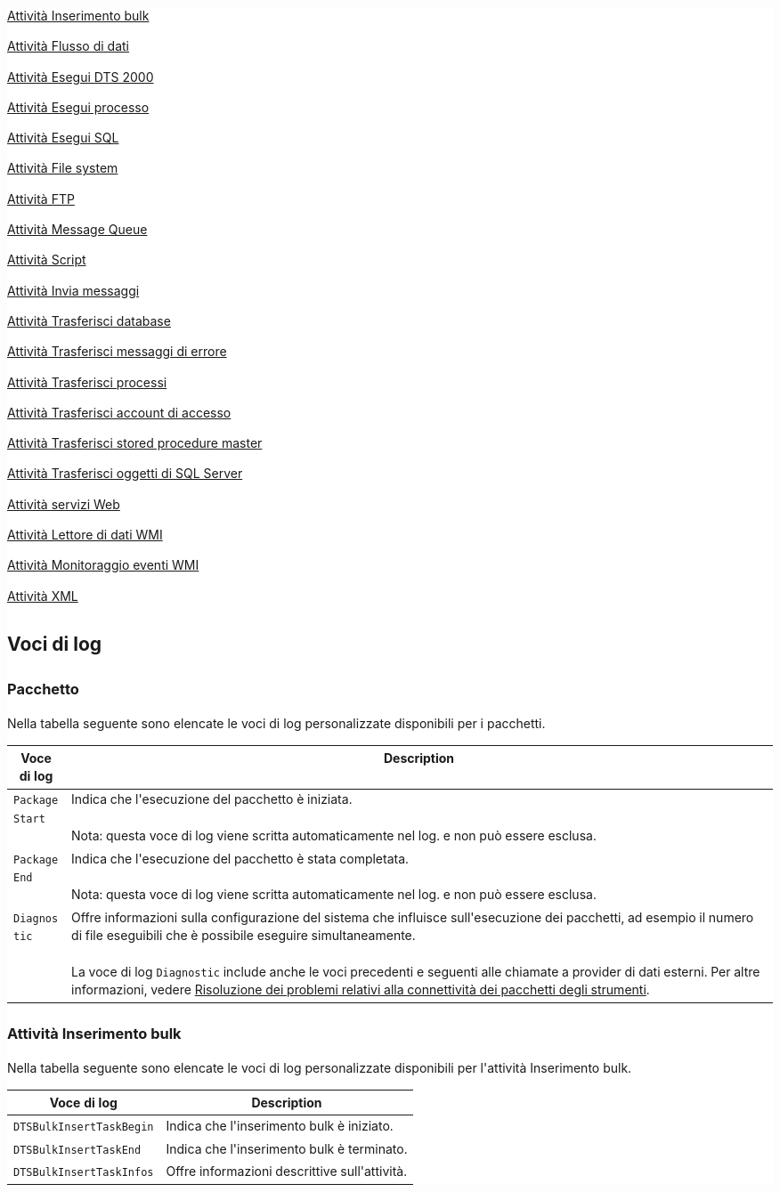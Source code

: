  [Attività Inserimento bulk](#BulkInsert)  
  
 [Attività Flusso di dati](#DataFlow)  
  
 [Attività Esegui DTS 2000](#ExecuteDTS200)  
  
 [Attività Esegui processo](#ExecuteProcess)  
  
 [Attività Esegui SQL](#ExecuteSQL)  
  
 [Attività File system](#FileSystem)  
  
 [Attività FTP](#FTP)  
  
 [Attività Message Queue](#MessageQueue)  
  
 [Attività Script](#Script)  
  
 [Attività Invia messaggi](#SendMail)  
  
 [Attività Trasferisci database](#TransferDatabase)  
  
 [Attività Trasferisci messaggi di errore](#TransferErrorMessages)  
  
 [Attività Trasferisci processi](#TransferJobs)  
  
 [Attività Trasferisci account di accesso](#TransferLogins)  
  
 [Attività Trasferisci stored procedure master](#TransferMasterStoredProcedures)  
  
 [Attività Trasferisci oggetti di SQL Server](#TransferSQLServerObjects)  
  
 [Attività servizi Web](#WebServices)  
  
 [Attività Lettore di dati WMI](#WMIDataReader)  
  
 [Attività Monitoraggio eventi WMI](#WMIEventWatcher)  
  
 [Attività XML](#XML)  
  
## <a name="log-entries"></a>Voci di log  
  
###  <a name="package"></a><a name="Package"></a>Pacchetto  
 Nella tabella seguente sono elencate le voci di log personalizzate disponibili per i pacchetti.  
  
|Voce di log|Description|  
|---------------|-----------------|  
|`PackageStart`|Indica che l'esecuzione del pacchetto è iniziata.<br /><br /> Nota: questa voce di log viene scritta automaticamente nel log. e non può essere esclusa.|  
|`PackageEnd`|Indica che l'esecuzione del pacchetto è stata completata.<br /><br /> Nota: questa voce di log viene scritta automaticamente nel log. e non può essere esclusa.|  
|`Diagnostic`|Offre informazioni sulla configurazione del sistema che influisce sull'esecuzione dei pacchetti, ad esempio il numero di file eseguibili che è possibile eseguire simultaneamente.<br /><br /> La voce di log `Diagnostic` include anche le voci precedenti e seguenti alle chiamate a provider di dati esterni. Per altre informazioni, vedere [Risoluzione dei problemi relativi alla connettività dei pacchetti degli strumenti](troubleshooting/troubleshooting-tools-for-package-connectivity.md).|  
  
###  <a name="bulk-insert-task"></a><a name="BulkInsert"></a>Attività Inserimento bulk  
 Nella tabella seguente sono elencate le voci di log personalizzate disponibili per l'attività Inserimento bulk.  
  
|Voce di log|Description|  
|---------------|-----------------|  
|`DTSBulkInsertTaskBegin`|Indica che l'inserimento bulk è iniziato.|  
|`DTSBulkInsertTaskEnd`|Indica che l'inserimento bulk è terminato.|  
|`DTSBulkInsertTaskInfos`|Offre informazioni descrittive sull'attività.|  
  